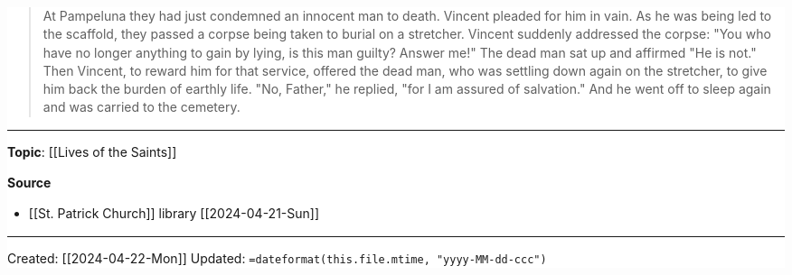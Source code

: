 >At Pampeluna they had just condemned an innocent man to death.
>Vincent pleaded for him in vain. As he was being led to the scaffold, they passed a corpse being taken to burial on a stretcher. Vincent suddenly addressed the corpse:
>"You who have no longer anything to gain by lying, is this man guilty? Answer me!"
>The dead man sat up and affirmed "He is not."
>Then Vincent, to reward him for that service, offered the dead man, who was settling down again on the stretcher, to give him back the burden of earthly life.
>"No, Father," he replied, "for I am assured of salvation."
>And he went off to sleep again and was carried to the cemetery.

--- 
**Topic**: [[Lives of the Saints]]

**Source**
- [[St. Patrick Church]] library [[2024-04-21-Sun]]

---
Created: [[2024-04-22-Mon]]
Updated: `=dateformat(this.file.mtime, "yyyy-MM-dd-ccc")`
